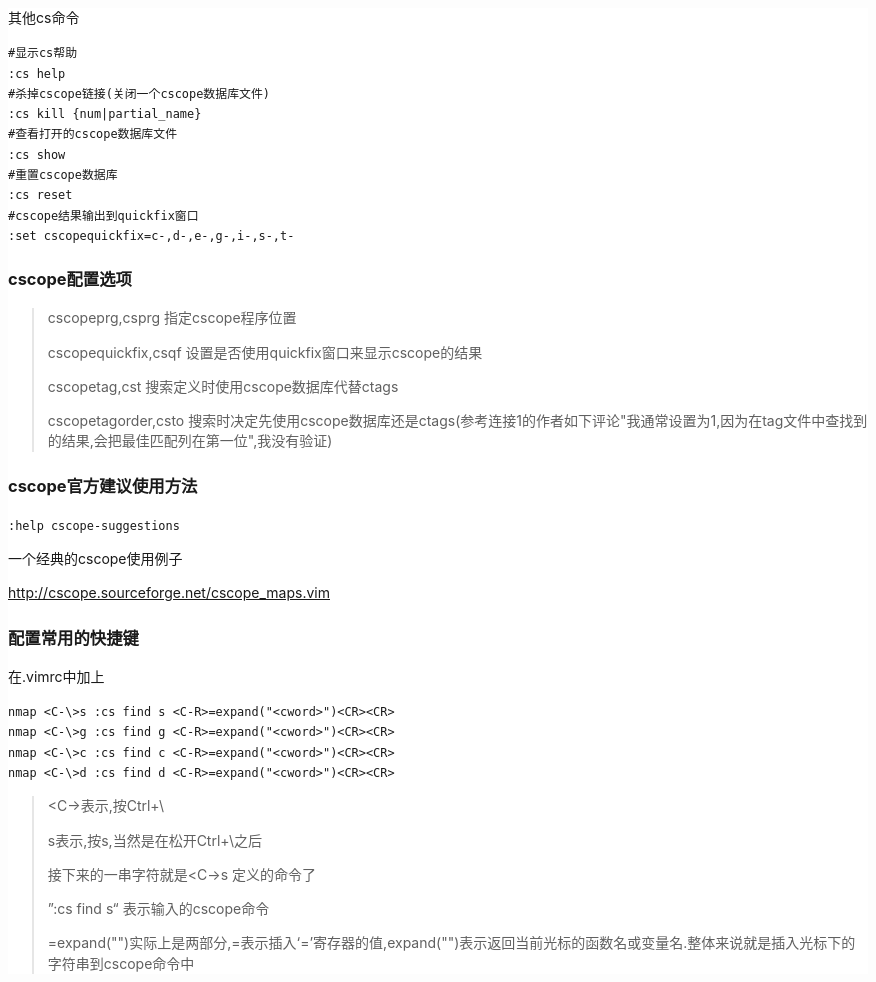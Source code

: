 其他cs命令

```shell
#显示cs帮助
:cs help
#杀掉cscope链接(关闭一个cscope数据库文件)
:cs kill {num|partial_name}
#查看打开的cscope数据库文件
:cs show
#重置cscope数据库
:cs reset
#cscope结果输出到quickfix窗口
:set cscopequickfix=c-,d-,e-,g-,i-,s-,t-
```

### cscope配置选项

> cscopeprg,csprg	指定cscope程序位置
>
> cscopequickfix,csqf		设置是否使用quickfix窗口来显示cscope的结果
>
> cscopetag,cst		搜索定义时使用cscope数据库代替ctags
>
> cscopetagorder,csto	搜索时决定先使用cscope数据库还是ctags(参考连接1的作者如下评论"我通常设置为1,因为在tag文件中查找到的结果,会把最佳匹配列在第一位",我没有验证)

### cscope官方建议使用方法

```shell
:help cscope-suggestions
```

一个经典的cscope使用例子

http://cscope.sourceforge.net/cscope_maps.vim

### 配置常用的快捷键

在.vimrc中加上

```shell
nmap <C-\>s :cs find s <C-R>=expand("<cword>")<CR><CR>  
nmap <C-\>g :cs find g <C-R>=expand("<cword>")<CR><CR>  
nmap <C-\>c :cs find c <C-R>=expand("<cword>")<CR><CR>  
nmap <C-\>d :cs find d <C-R>=expand("<cword>")<CR><CR> 
```

> <C-\>表示,按Ctrl+\
>
> s表示,按s,当然是在松开Ctrl+\之后
>
> 接下来的一串字符就是<C-\>s 定义的命令了
>
> ”:cs find s“ 表示输入的cscope命令
>
> <C-R>=expand("<cword>")<CR>实际上是两部分,<C-R>=表示插入‘=’寄存器的值,expand("<cword>")<CR>表示返回当前光标的函数名或变量名.整体来说就是插入光标下的字符串到cscope命令中
